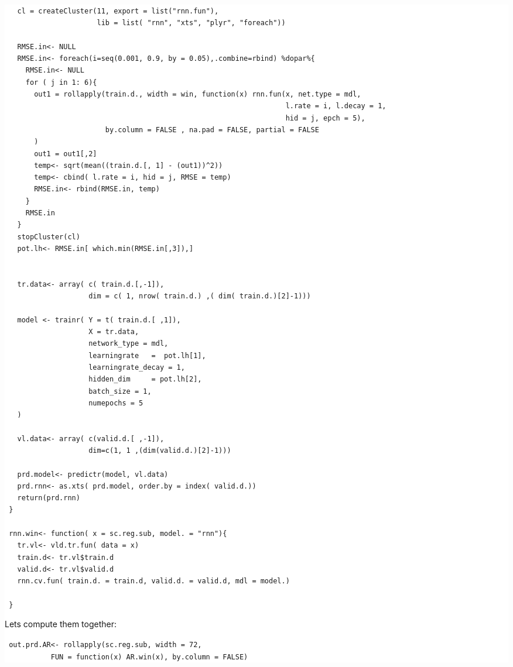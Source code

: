        cl = createCluster(11, export = list("rnn.fun"),
                          lib = list( "rnn", "xts", "plyr", "foreach"))
       
       RMSE.in<- NULL
       RMSE.in<- foreach(i=seq(0.001, 0.9, by = 0.05),.combine=rbind) %dopar%{
         RMSE.in<- NULL
         for ( j in 1: 6){
           out1 = rollapply(train.d., width = win, function(x) rnn.fun(x, net.type = mdl,
                                                                       l.rate = i, l.decay = 1,
                                                                       hid = j, epch = 5), 
                            by.column = FALSE , na.pad = FALSE, partial = FALSE
           )
           out1 = out1[,2]
           temp<- sqrt(mean((train.d.[, 1] - (out1))^2))
           temp<- cbind( l.rate = i, hid = j, RMSE = temp)
           RMSE.in<- rbind(RMSE.in, temp)
         }
         RMSE.in
       }
       stopCluster(cl)
       pot.lh<- RMSE.in[ which.min(RMSE.in[,3]),]
       
       
       tr.data<- array( c( train.d.[,-1]),
                        dim = c( 1, nrow( train.d.) ,( dim( train.d.)[2]-1)))
       
       model <- trainr( Y = t( train.d.[ ,1]),
                        X = tr.data,
                        network_type = mdl,
                        learningrate   =  pot.lh[1],
                        learningrate_decay = 1,
                        hidden_dim     = pot.lh[2],
                        batch_size = 1,
                        numepochs = 5
       )
       
       vl.data<- array( c(valid.d.[ ,-1]),
                        dim=c(1, 1 ,(dim(valid.d.)[2]-1)))
       
       prd.model<- predictr(model, vl.data)
       prd.rnn<- as.xts( prd.model, order.by = index( valid.d.))
       return(prd.rnn)
     }
     
     rnn.win<- function( x = sc.reg.sub, model. = "rnn"){
       tr.vl<- vld.tr.fun( data = x)
       train.d<- tr.vl$train.d
       valid.d<- tr.vl$valid.d
       rnn.cv.fun( train.d. = train.d, valid.d. = valid.d, mdl = model.)
       
     }

Lets compute them together:

     out.prd.AR<- rollapply(sc.reg.sub, width = 72,
               FUN = function(x) AR.win(x), by.column = FALSE)
     